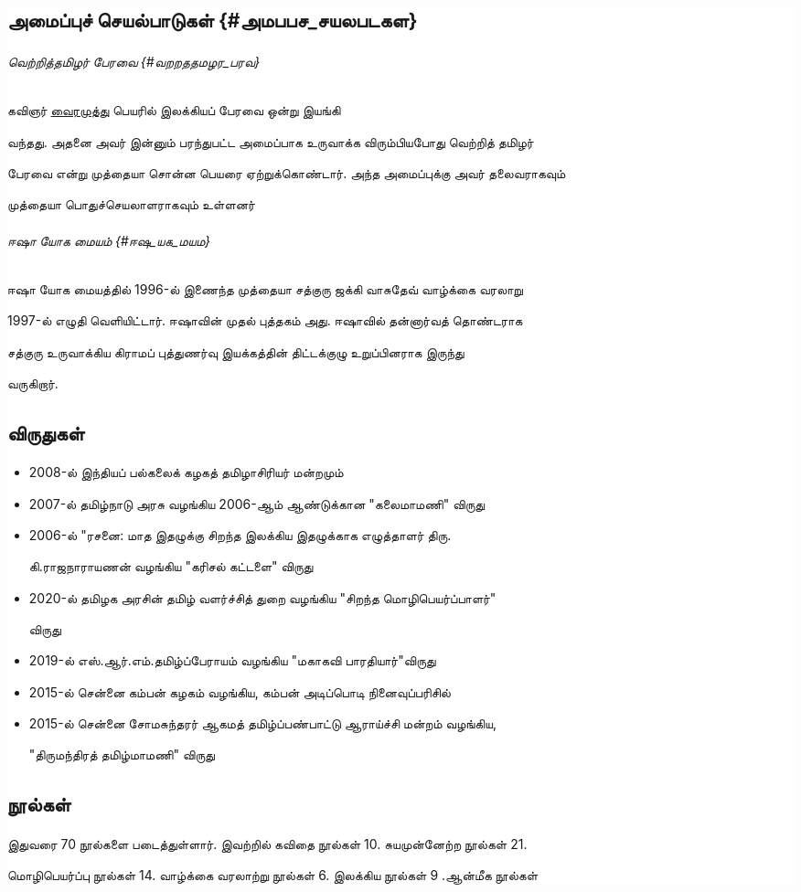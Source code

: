 
## அமைப்புச் செயல்பாடுகள் {#அமபபச_சயலபடகள}



###### வெற்றித்தமிழர் பேரவை {#வறறததமழர_பரவ}



கவிஞர் [வைரமுத்து](வைரமுத்து "wikilink") பெயரில் இலக்கியப் பேரவை ஒன்று இயங்கி

வந்தது. அதனை அவர் இன்னும் பரந்துபட்ட அமைப்பாக உருவாக்க விரும்பியபோது வெற்றித் தமிழர்

பேரவை என்று முத்தையா சொன்ன பெயரை ஏற்றுக்கொண்டார். அந்த அமைப்புக்கு அவர் தலைவராகவும்

முத்தையா பொதுச்செயலாளராகவும் உள்ளனர்



###### ஈஷா யோக மையம் {#ஈஷ_யக_மயம}



ஈஷா யோக மையத்தில் 1996-ல் இணைந்த முத்தையா சத்குரு ஜக்கி வாசுதேவ் வாழ்க்கை வரலாறு

1997-ல் எழுதி வெளியிட்டார். ஈஷாவின் முதல் புத்தகம் அது. ஈஷாவில் தன்னார்வத் தொண்டராக

சத்குரு உருவாக்கிய கிராமப் புத்துணர்வு இயக்கத்தின் திட்டக்குழு உறுப்பினராக இருந்து

வருகிறார்.



## விருதுகள்



-   2008-ல் இந்தியப்‌ பல்கலைக்‌ கழகத்‌ தமிழாசிரியர்‌ மன்றமும்‌

-   2007-ல்‌ தமிழ்நாடு அரசு வழங்கிய 2006-ஆம்‌ ஆண்டுக்கான \"கலைமாமணி\" விருது

-   2006-ல்‌ \"ரசனை: மாத இதழுக்கு சிறந்த இலக்கிய இதழுக்காக எழுத்தாளர்‌ திரு.

    கி.ராஜநாராயணன்‌ வழங்கிய \"கரிசல்‌ கட்டளை\" விருது

-   2020-ல்‌ தமிழக அரசின்‌ தமிழ்‌ வளர்ச்சித்‌ துறை வழங்கிய \"சிறந்த மொழிபெயர்ப்பாளர்‌\"

    விருது

-   2019-ல் எஸ்‌.ஆர்‌.எம்‌.தமிழ்ப்பேராயம்‌ வழங்கிய \"மகாகவி பாரதியார்‌\"விருது

-   2015-ல்‌ சென்னை கம்பன்‌ கழகம்‌ வழங்கிய, கம்பன்‌ அடிப்பொடி நினைவுப்பரிசில்‌

-   2015-ல்‌ சென்னை சோமசுந்தரர்‌ ஆகமத்‌ தமிழ்ப்பண்பாட்டு ஆராய்ச்சி மன்றம்‌ வழங்கிய,

    \"திருமந்திரத்‌ தமிழ்மாமணி\" விருது



## நூல்கள்



இதுவரை 70 நூல்களை படைத்துள்ளார்‌. இவற்றில்‌ கவிதை நூல்கள்‌ 10. சுயமுன்னேற்ற நூல்கள்‌ 21.

மொழிபெயர்ப்பு நூல்கள்‌ 14. வாழ்க்கை வரலாற்று நூல்கள்‌ 6. இலக்கிய நூல்கள்‌ 9 .ஆன்மீக நூல்கள்‌

